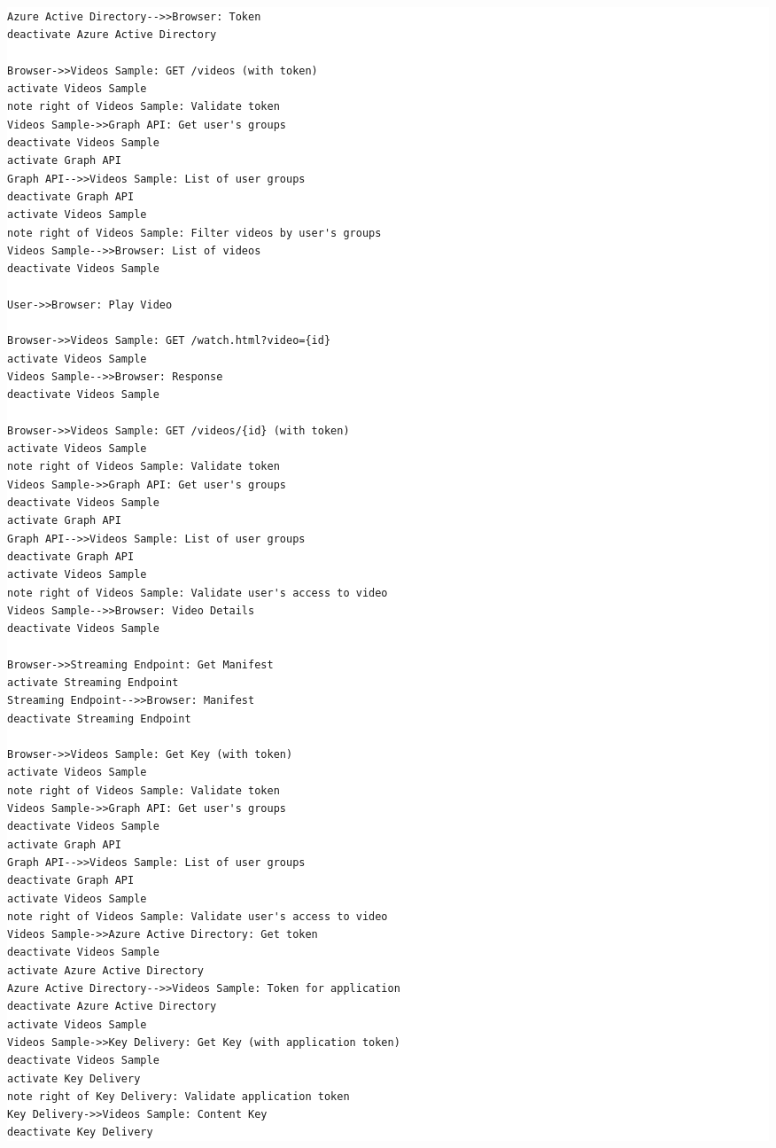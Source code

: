 ```mermaid
Azure Active Directory-->>Browser: Token
deactivate Azure Active Directory

Browser->>Videos Sample: GET /videos (with token)
activate Videos Sample
note right of Videos Sample: Validate token
Videos Sample->>Graph API: Get user's groups
deactivate Videos Sample
activate Graph API
Graph API-->>Videos Sample: List of user groups
deactivate Graph API
activate Videos Sample
note right of Videos Sample: Filter videos by user's groups
Videos Sample-->>Browser: List of videos
deactivate Videos Sample

User->>Browser: Play Video

Browser->>Videos Sample: GET /watch.html?video={id}
activate Videos Sample
Videos Sample-->>Browser: Response
deactivate Videos Sample

Browser->>Videos Sample: GET /videos/{id} (with token)
activate Videos Sample
note right of Videos Sample: Validate token
Videos Sample->>Graph API: Get user's groups
deactivate Videos Sample
activate Graph API
Graph API-->>Videos Sample: List of user groups
deactivate Graph API
activate Videos Sample
note right of Videos Sample: Validate user's access to video
Videos Sample-->>Browser: Video Details
deactivate Videos Sample

Browser->>Streaming Endpoint: Get Manifest
activate Streaming Endpoint
Streaming Endpoint-->>Browser: Manifest
deactivate Streaming Endpoint

Browser->>Videos Sample: Get Key (with token)
activate Videos Sample
note right of Videos Sample: Validate token
Videos Sample->>Graph API: Get user's groups
deactivate Videos Sample
activate Graph API
Graph API-->>Videos Sample: List of user groups
deactivate Graph API
activate Videos Sample
note right of Videos Sample: Validate user's access to video
Videos Sample->>Azure Active Directory: Get token
deactivate Videos Sample
activate Azure Active Directory
Azure Active Directory-->>Videos Sample: Token for application
deactivate Azure Active Directory
activate Videos Sample
Videos Sample->>Key Delivery: Get Key (with application token)
deactivate Videos Sample
activate Key Delivery
note right of Key Delivery: Validate application token
Key Delivery->>Videos Sample: Content Key
deactivate Key Delivery
```